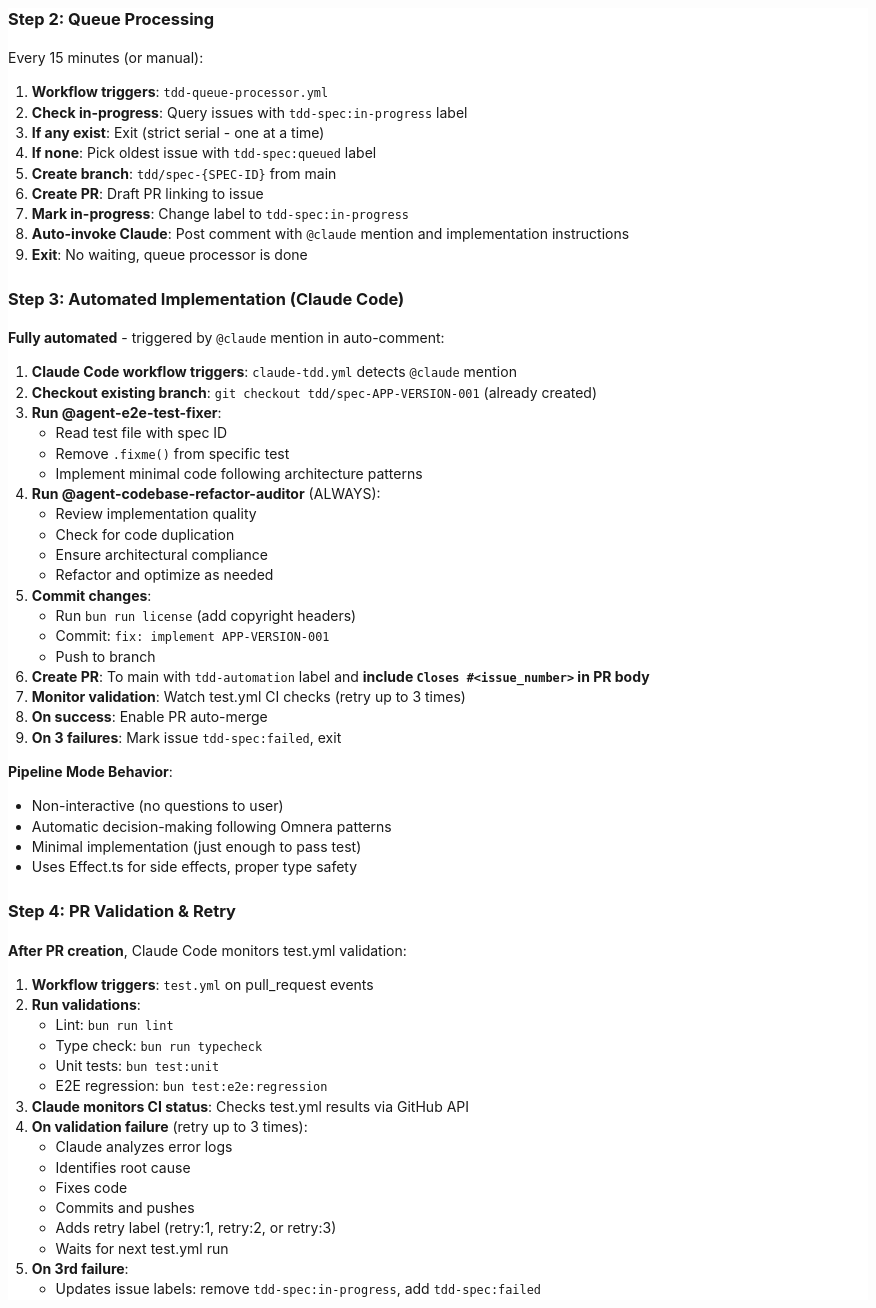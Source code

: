 ### Step 2: Queue Processing

Every 15 minutes (or manual):

1. **Workflow triggers**: `tdd-queue-processor.yml`
2. **Check in-progress**: Query issues with `tdd-spec:in-progress` label
3. **If any exist**: Exit (strict serial - one at a time)
4. **If none**: Pick oldest issue with `tdd-spec:queued` label
5. **Create branch**: `tdd/spec-{SPEC-ID}` from main
6. **Create PR**: Draft PR linking to issue
7. **Mark in-progress**: Change label to `tdd-spec:in-progress`
8. **Auto-invoke Claude**: Post comment with `@claude` mention and implementation instructions
9. **Exit**: No waiting, queue processor is done

### Step 3: Automated Implementation (Claude Code)

**Fully automated** - triggered by `@claude` mention in auto-comment:

1. **Claude Code workflow triggers**: `claude-tdd.yml` detects `@claude` mention
2. **Checkout existing branch**: `git checkout tdd/spec-APP-VERSION-001` (already created)
3. **Run @agent-e2e-test-fixer**:
   - Read test file with spec ID
   - Remove `.fixme()` from specific test
   - Implement minimal code following architecture patterns
4. **Run @agent-codebase-refactor-auditor** (ALWAYS):
   - Review implementation quality
   - Check for code duplication
   - Ensure architectural compliance
   - Refactor and optimize as needed
5. **Commit changes**:
   - Run `bun run license` (add copyright headers)
   - Commit: `fix: implement APP-VERSION-001`
   - Push to branch
6. **Create PR**: To main with `tdd-automation` label and **include `Closes #<issue_number>` in PR body**
7. **Monitor validation**: Watch test.yml CI checks (retry up to 3 times)
8. **On success**: Enable PR auto-merge
9. **On 3 failures**: Mark issue `tdd-spec:failed`, exit

**Pipeline Mode Behavior**:

- Non-interactive (no questions to user)
- Automatic decision-making following Omnera patterns
- Minimal implementation (just enough to pass test)
- Uses Effect.ts for side effects, proper type safety

### Step 4: PR Validation & Retry

**After PR creation**, Claude Code monitors test.yml validation:

1. **Workflow triggers**: `test.yml` on pull_request events
2. **Run validations**:
   - Lint: `bun run lint`
   - Type check: `bun run typecheck`
   - Unit tests: `bun test:unit`
   - E2E regression: `bun test:e2e:regression`
3. **Claude monitors CI status**: Checks test.yml results via GitHub API
4. **On validation failure** (retry up to 3 times):
   - Claude analyzes error logs
   - Identifies root cause
   - Fixes code
   - Commits and pushes
   - Adds retry label (retry:1, retry:2, or retry:3)
   - Waits for next test.yml run
5. **On 3rd failure**:
   - Updates issue labels: remove `tdd-spec:in-progress`, add `tdd-spec:failed`